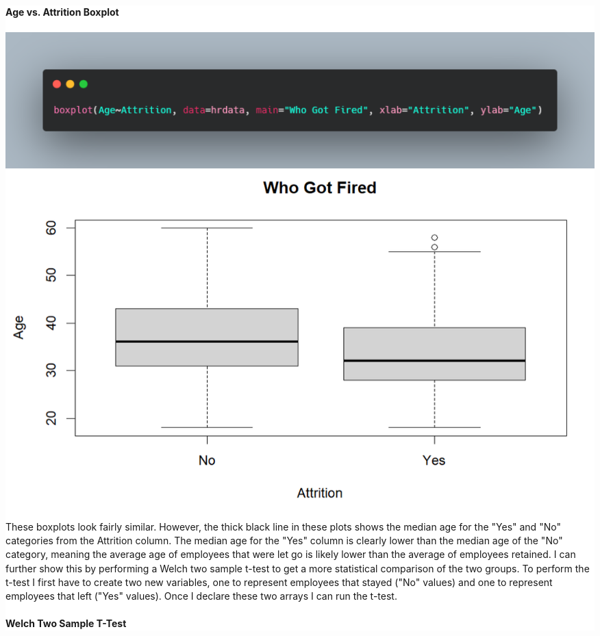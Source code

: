 #### Age vs. Attrition Boxplot

![Age vs. Attrition Boxplot Code](age_boxplot.png)<br>
![Age vs. Attrition Boxplot Results](age_boxplot_pic.png)<br>

These boxplots look fairly similar. However, the thick black line in these plots shows the median age for the "Yes" and "No" categories from the Attrition column. The median age for the "Yes" column is clearly lower than the median age of the "No" category, meaning the average age of employees that were let go is likely lower than the average of employees retained. I can further show this by performing a Welch two sample t-test to get a more statistical comparison of the two groups. To perform the t-test I first have to create two new variables, one to represent employees that stayed ("No" values) and one to represent employees that left ("Yes" values). Once I declare these two arrays I can run the t-test.

#### Welch Two Sample T-Test
